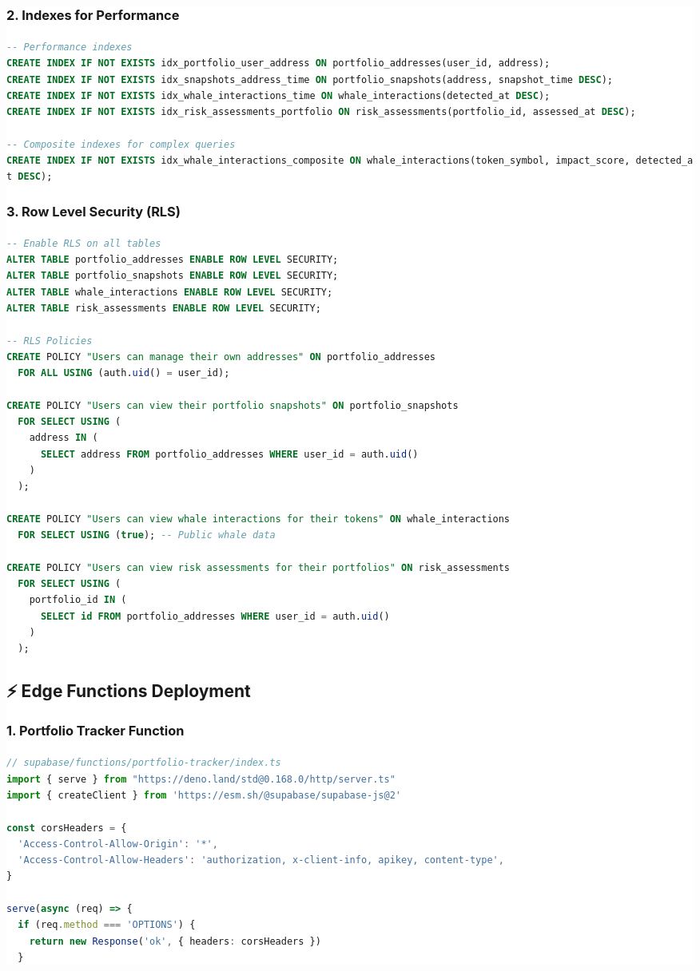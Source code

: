 ### 2. Indexes for Performance
```sql
-- Performance indexes
CREATE INDEX IF NOT EXISTS idx_portfolio_user_address ON portfolio_addresses(user_id, address);
CREATE INDEX IF NOT EXISTS idx_snapshots_address_time ON portfolio_snapshots(address, snapshot_time DESC);
CREATE INDEX IF NOT EXISTS idx_whale_interactions_time ON whale_interactions(detected_at DESC);
CREATE INDEX IF NOT EXISTS idx_risk_assessments_portfolio ON risk_assessments(portfolio_id, assessed_at DESC);

-- Composite indexes for complex queries
CREATE INDEX IF NOT EXISTS idx_whale_interactions_composite ON whale_interactions(token_symbol, impact_score, detected_at DESC);
```

### 3. Row Level Security (RLS)
```sql
-- Enable RLS on all tables
ALTER TABLE portfolio_addresses ENABLE ROW LEVEL SECURITY;
ALTER TABLE portfolio_snapshots ENABLE ROW LEVEL SECURITY;
ALTER TABLE whale_interactions ENABLE ROW LEVEL SECURITY;
ALTER TABLE risk_assessments ENABLE ROW LEVEL SECURITY;

-- RLS Policies
CREATE POLICY "Users can manage their own addresses" ON portfolio_addresses
  FOR ALL USING (auth.uid() = user_id);

CREATE POLICY "Users can view their portfolio snapshots" ON portfolio_snapshots
  FOR SELECT USING (
    address IN (
      SELECT address FROM portfolio_addresses WHERE user_id = auth.uid()
    )
  );

CREATE POLICY "Users can view whale interactions for their tokens" ON whale_interactions
  FOR SELECT USING (true); -- Public whale data

CREATE POLICY "Users can view risk assessments for their portfolios" ON risk_assessments
  FOR SELECT USING (
    portfolio_id IN (
      SELECT id FROM portfolio_addresses WHERE user_id = auth.uid()
    )
  );
```

## ⚡ Edge Functions Deployment

### 1. Portfolio Tracker Function
```typescript
// supabase/functions/portfolio-tracker/index.ts
import { serve } from "https://deno.land/std@0.168.0/http/server.ts"
import { createClient } from 'https://esm.sh/@supabase/supabase-js@2'

const corsHeaders = {
  'Access-Control-Allow-Origin': '*',
  'Access-Control-Allow-Headers': 'authorization, x-client-info, apikey, content-type',
}

serve(async (req) => {
  if (req.method === 'OPTIONS') {
    return new Response('ok', { headers: corsHeaders })
  }

```